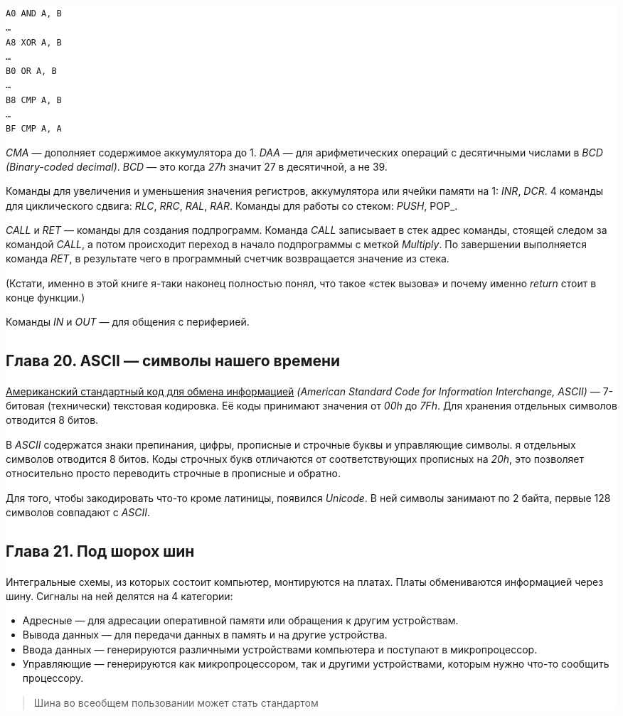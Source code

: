 ```
A0 AND A, B
…
A8 XOR A, B
…
B0 OR A, B
…
B8 CMP A, B
…
BF CMP A, A

```

_CMA_ — дополняет содержимое аккумулятора до 1. _DAA_ — для арифметических операций с десятичными числами в _BCD (Binary-coded decimal)_. _BCD_ — это когда _27h_ значит 27 в десятичной, а не 39.

Команды для увеличения и уменьшения значения регистров, аккумулятора или ячейки памяти на 1: _INR_, _DCR_. 4 команды для циклического сдвига: _RLC_, _RRC_, _RAL_, _RAR_. Команды для работы со стеком: _PUSH_, POP_.

_CALL_ и _RET_ — команды для создания подпрограмм. Команда _CALL_ записывает в стек адрес команды, стоящей следом за командой _CALL_, а потом происходит переход в начало подпрограммы с меткой _Multiply_. По завершении выполняется команда _RET_, в результате чего в программный счетчик возвращается значение из стека.

(Кстати, именно в этой книге я-таки наконец полностью понял, что такое «стек вызова» и почему именно _return_ стоит в конце функции.)

Команды _IN_ и _OUT_ — для общения с периферией.

## Глава 20. ASCII — символы нашего времени

[Американский стандартный код для обмена информацией](https://ru.wikipedia.org/wiki/ASCII) _(American Standard Code for Information Interchange, ASCII)_ — 7-битовая (технически) текстовая кодировка. Её коды принимают значения от _00h_ до _7Fh_. Для хранения отдельных символов отводится 8 битов.

В _ASCII_ содержатся знаки препинания, цифры, прописные и строчные буквы и управляющие символы. я отдельных символов отводится 8 битов. Коды строчных букв отличаются от соответствующих прописных на _20h_, это позволяет относительно просто переводить строчные в прописные и обратно.

Для того, чтобы закодировать что-то кроме латиницы, появился _Unicode_. В ней символы занимают по 2 байта, первые 128 символов совпадают с _ASCII_.

## Глава 21. Под шорох шин

Интегральные схемы, из которых состоит компьютер, монтируются на платах. Платы обмениваются информацией через шину. Сигналы на ней делятся на 4 категории:

-   Адресные — для адресации оперативной памяти или обращения к другим устройствам.
-   Вывода данных — для передачи данных в память и на другие устройства.
-   Ввода данных — генерируются различными устройствами компьютера и поступают в микропроцессор.
-   Управляющие — генерируются как микропроцессором, так и другими устройствами, которым нужно что-то сообщить процессору.

> Шина во всеобщем пользовании может стать стандартом
